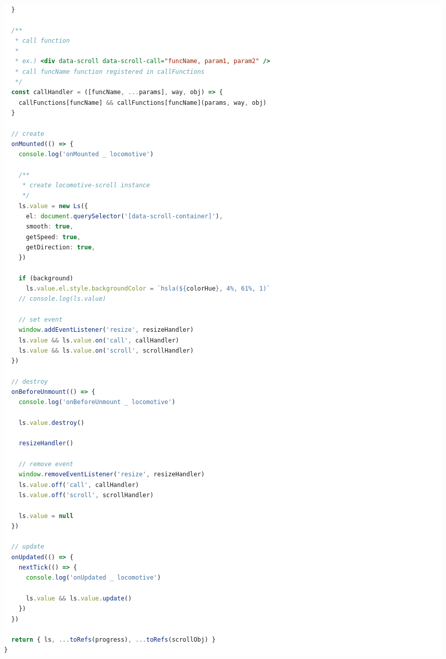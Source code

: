 ```ts
  }

  /**
   * call function
   *
   * ex.) <div data-scroll data-scroll-call="funcName, param1, param2" />
   * call funcName function registered in callFunctions
   */
  const callHandler = ([funcName, ...params], way, obj) => {
    callFunctions[funcName] && callFunctions[funcName](params, way, obj)
  }

  // create
  onMounted(() => {
    console.log('onMounted _ locomotive')

    /**
     * create locomotive-scroll instance
     */
    ls.value = new Ls({
      el: document.querySelector('[data-scroll-container]'),
      smooth: true,
      getSpeed: true,
      getDirection: true,
    })

    if (background)
      ls.value.el.style.backgroundColor = `hsla(${colorHue}, 4%, 61%, 1)`
    // console.log(ls.value)

    // set event
    window.addEventListener('resize', resizeHandler)
    ls.value && ls.value.on('call', callHandler)
    ls.value && ls.value.on('scroll', scrollHandler)
  })

  // destroy
  onBeforeUnmount(() => {
    console.log('onBeforeUnmount _ locomotive')

    ls.value.destroy()

    resizeHandler()

    // remove event
    window.removeEventListener('resize', resizeHandler)
    ls.value.off('call', callHandler)
    ls.value.off('scroll', scrollHandler)

    ls.value = null
  })

  // update
  onUpdated(() => {
    nextTick(() => {
      console.log('onUpdated _ locomotive')

      ls.value && ls.value.update()
    })
  })

  return { ls, ...toRefs(progress), ...toRefs(scrollObj) }
}
```